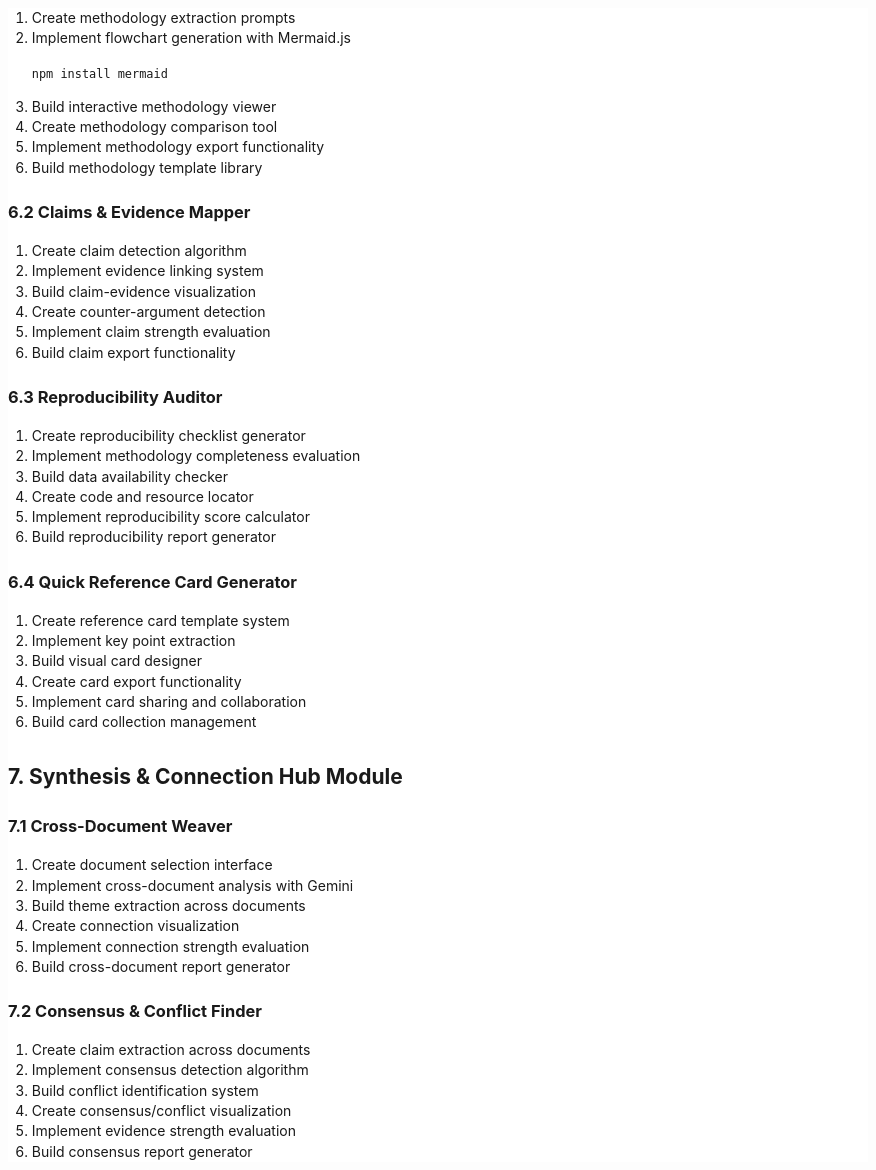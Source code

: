 1. Create methodology extraction prompts
2. Implement flowchart generation with Mermaid.js
   ```bash
   npm install mermaid
   ```
3. Build interactive methodology viewer
4. Create methodology comparison tool
5. Implement methodology export functionality
6. Build methodology template library

### 6.2 Claims & Evidence Mapper

1. Create claim detection algorithm
2. Implement evidence linking system
3. Build claim-evidence visualization
4. Create counter-argument detection
5. Implement claim strength evaluation
6. Build claim export functionality

### 6.3 Reproducibility Auditor

1. Create reproducibility checklist generator
2. Implement methodology completeness evaluation
3. Build data availability checker
4. Create code and resource locator
5. Implement reproducibility score calculator
6. Build reproducibility report generator

### 6.4 Quick Reference Card Generator

1. Create reference card template system
2. Implement key point extraction
3. Build visual card designer
4. Create card export functionality
5. Implement card sharing and collaboration
6. Build card collection management

## 7. Synthesis & Connection Hub Module

### 7.1 Cross-Document Weaver

1. Create document selection interface
2. Implement cross-document analysis with Gemini
3. Build theme extraction across documents
4. Create connection visualization
5. Implement connection strength evaluation
6. Build cross-document report generator

### 7.2 Consensus & Conflict Finder

1. Create claim extraction across documents
2. Implement consensus detection algorithm
3. Build conflict identification system
4. Create consensus/conflict visualization
5. Implement evidence strength evaluation
6. Build consensus report generator
